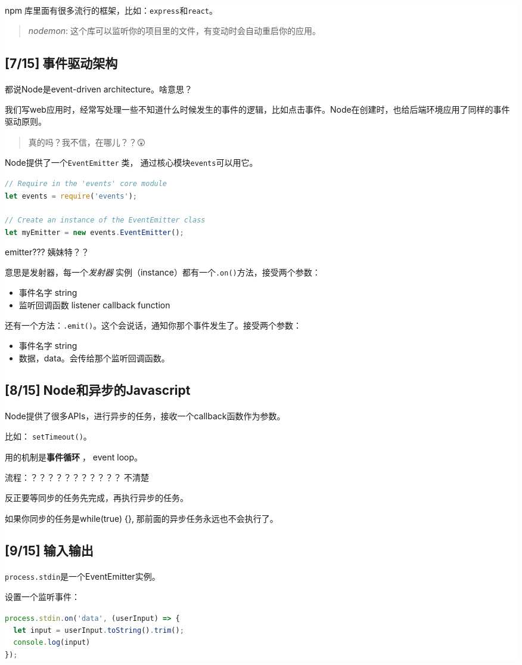 npm 库里面有很多流行的框架，比如：`express`和`react`。

>  *nodemon*: 这个库可以监听你的项目里的文件，有变动时会自动重启你的应用。

## [7/15] 事件驱动架构

都说Node是event-driven architecture。啥意思？

我们写web应用时，经常写处理一些不知道什么时候发生的事件的逻辑，比如点击事件。Node在创建时，也给后端环境应用了同样的事件驱动原则。

>  真的吗？我不信，在哪儿？？😲

Node提供了一个`EventEmitter` 类， 通过核心模块`events`可以用它。

```js
// Require in the 'events' core module
let events = require('events');
 
// Create an instance of the EventEmitter class
let myEmitter = new events.EventEmitter();
```

emitter??? 姨妹特？？

意思是发射器，每一个*发射器* 实例（instance）都有一个`.on()`方法，接受两个参数：

- 事件名字 string
- 监听回调函数 listener callback function

还有一个方法：`.emit()`。这个会说话，通知你那个事件发生了。接受两个参数：

- 事件名字 string
- 数据，data。会传给那个监听回调函数。

## [8/15] Node和异步的Javascript

Node提供了很多APIs，进行异步的任务，接收一个callback函数作为参数。

比如： `setTimeout()`。

用的机制是**事件循环** ， event loop。

流程：？？？？？？？？？？？ 不清楚

反正要等同步的任务先完成，再执行异步的任务。

如果你同步的任务是while(true) {}, 那前面的异步任务永远也不会执行了。

## [9/15] 输入输出

`process.stdin`是一个EventEmitter实例。

设置一个监听事件：

```js
process.stdin.on('data', (userInput) => {
  let input = userInput.toString().trim();
  console.log(input)
});
```
